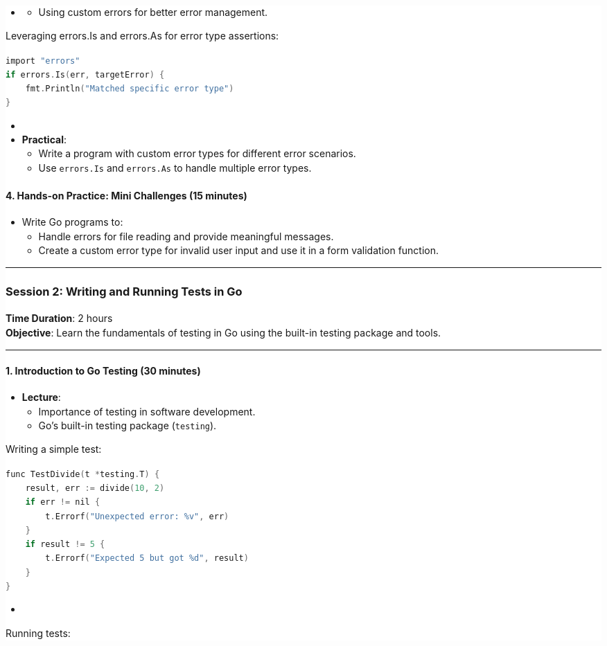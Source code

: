 *   
  * Using custom errors for better error management.

Leveraging errors.Is and errors.As for error type assertions:

```c
import "errors"  
if errors.Is(err, targetError) {  
    fmt.Println("Matched specific error type")  
}  
```

*   
* **Practical**:  
  * Write a program with custom error types for different error scenarios.  
  * Use `errors.Is` and `errors.As` to handle multiple error types.

#### **4\. Hands-on Practice: Mini Challenges (15 minutes)**

* Write Go programs to:  
  * Handle errors for file reading and provide meaningful messages.  
  * Create a custom error type for invalid user input and use it in a form validation function.

---

### **Session 2: Writing and Running Tests in Go**

**Time Duration**: 2 hours  
**Objective**: Learn the fundamentals of testing in Go using the built-in testing package and tools.

---

#### **1\. Introduction to Go Testing (30 minutes)**

* **Lecture**:  
  * Importance of testing in software development.  
  * Go’s built-in testing package (`testing`).

Writing a simple test:

```c
func TestDivide(t *testing.T) {  
    result, err := divide(10, 2)  
    if err != nil {  
        t.Errorf("Unexpected error: %v", err)  
    }  
    if result != 5 {  
        t.Errorf("Expected 5 but got %d", result)  
    }  
}
```

* 

Running tests:
